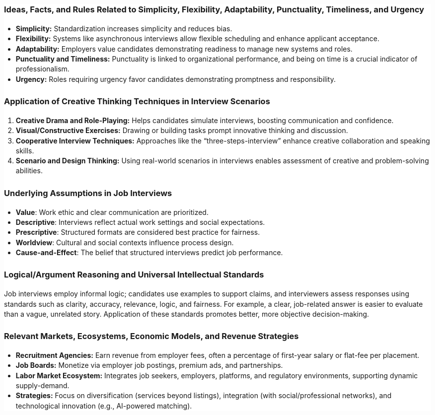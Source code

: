 ### Ideas, Facts, and Rules Related to Simplicity, Flexibility, Adaptability, Punctuality, Timeliness, and Urgency

- **Simplicity:** Standardization increases simplicity and reduces bias.
- **Flexibility:** Systems like asynchronous interviews allow flexible scheduling and enhance applicant acceptance.
- **Adaptability:** Employers value candidates demonstrating readiness to manage new systems and roles.
- **Punctuality and Timeliness:** Punctuality is linked to organizational performance, and being on time is a crucial indicator of professionalism.
- **Urgency:** Roles requiring urgency favor candidates demonstrating promptness and responsibility.

### Application of Creative Thinking Techniques in Interview Scenarios

1. **Creative Drama and Role-Playing:** Helps candidates simulate interviews, boosting communication and confidence.
2. **Visual/Constructive Exercises:** Drawing or building tasks prompt innovative thinking and discussion.
3. **Cooperative Interview Techniques:** Approaches like the “three-steps-interview” enhance creative collaboration and speaking skills.
4. **Scenario and Design Thinking:** Using real-world scenarios in interviews enables assessment of creative and problem-solving abilities.

### Underlying Assumptions in Job Interviews

- **Value**: Work ethic and clear communication are prioritized.
- **Descriptive**: Interviews reflect actual work settings and social expectations.
- **Prescriptive**: Structured formats are considered best practice for fairness.
- **Worldview**: Cultural and social contexts influence process design.
- **Cause-and-Effect**: The belief that structured interviews predict job performance.

### Logical/Argument Reasoning and Universal Intellectual Standards

Job interviews employ informal logic; candidates use examples to support claims, and interviewers assess responses using standards such as clarity, accuracy, relevance, logic, and fairness. For example, a clear, job-related answer is easier to evaluate than a vague, unrelated story. Application of these standards promotes better, more objective decision-making.

### Relevant Markets, Ecosystems, Economic Models, and Revenue Strategies

- **Recruitment Agencies:** Earn revenue from employer fees, often a percentage of first-year salary or flat-fee per placement.
- **Job Boards:** Monetize via employer job postings, premium ads, and partnerships.
- **Labor Market Ecosystem:** Integrates job seekers, employers, platforms, and regulatory environments, supporting dynamic supply-demand.
- **Strategies:** Focus on diversification (services beyond listings), integration (with social/professional networks), and technological innovation (e.g., AI-powered matching).
